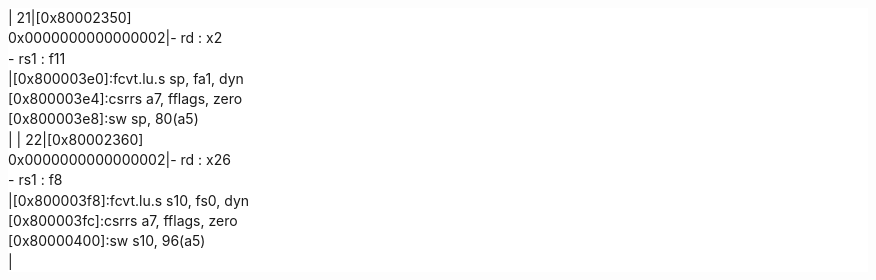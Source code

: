 |  21|[0x80002350]<br>0x0000000000000002|- rd : x2<br> - rs1 : f11<br>                                                                                                                                                                                                                                                                                                                                                                                                                                                                                                                                                                                                                                                                                                                                                                                                                                                                                                                                                                                                                                                                                                                                                                                                                                                                                                                                                                                                                                                                                                                                                                                                                                                                                                                                                                                                                                                                                                                                                                                                                                                                                                                                                                                                               |[0x800003e0]:fcvt.lu.s sp, fa1, dyn<br> [0x800003e4]:csrrs a7, fflags, zero<br> [0x800003e8]:sw sp, 80(a5)<br>      |
|  22|[0x80002360]<br>0x0000000000000002|- rd : x26<br> - rs1 : f8<br>                                                                                                                                                                                                                                                                                                                                                                                                                                                                                                                                                                                                                                                                                                                                                                                                                                                                                                                                                                                                                                                                                                                                                                                                                                                                                                                                                                                                                                                                                                                                                                                                                                                                                                                                                                                                                                                                                                                                                                                                                                                                                                                                                                                                               |[0x800003f8]:fcvt.lu.s s10, fs0, dyn<br> [0x800003fc]:csrrs a7, fflags, zero<br> [0x80000400]:sw s10, 96(a5)<br>    |